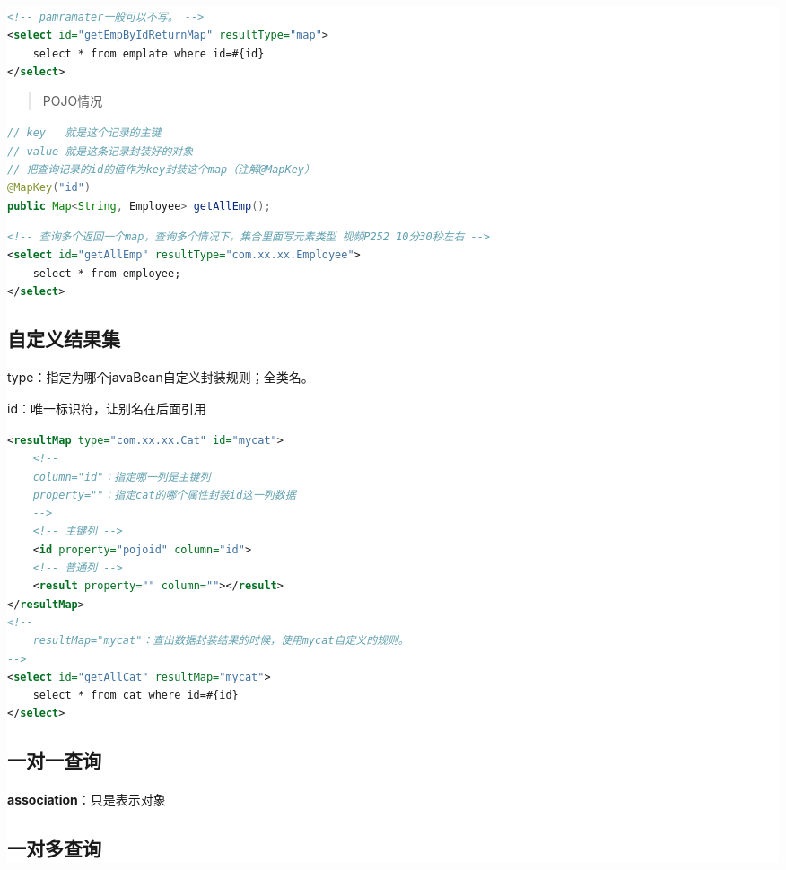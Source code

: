 ```xml
<!-- pamramater一般可以不写。 -->
<select id="getEmpByIdReturnMap" resultType="map">
    select * from emplate where id=#{id}
</select>
```

> POJO情况

```java
// key	 就是这个记录的主键
// value 就是这条记录封装好的对象
// 把查询记录的id的值作为key封装这个map（注解@MapKey）
@MapKey("id")
public Map<String, Employee> getAllEmp();
```

```xml
<!-- 查询多个返回一个map，查询多个情况下，集合里面写元素类型 视频P252 10分30秒左右 -->
<select id="getAllEmp" resultType="com.xx.xx.Employee">
	select * from employee;
</select>
```

## 自定义结果集

type：指定为哪个javaBean自定义封装规则；全类名。

id：唯一标识符，让别名在后面引用

```xml
<resultMap type="com.xx.xx.Cat" id="mycat">
    <!--
	column="id"：指定哪一列是主键列
	property=""：指定cat的哪个属性封装id这一列数据
	-->
    <!-- 主键列 -->
	<id property="pojoid" column="id">
    <!-- 普通列 -->
    <result property="" column=""></result>
</resultMap>
<!--
	resultMap="mycat"：查出数据封装结果的时候，使用mycat自定义的规则。
-->
<select id="getAllCat" resultMap="mycat">
	select * from cat where id=#{id} 
</select>
```

## 一对一查询

**association**：只是表示对象

## 一对多查询
